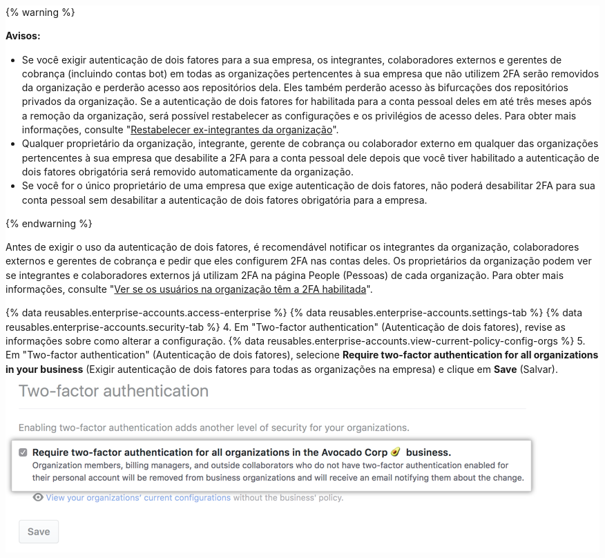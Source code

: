 {% warning %}

**Avisos:**

- Se você exigir autenticação de dois fatores para a sua empresa, os integrantes, colaboradores externos e gerentes de cobrança (incluindo contas bot) em todas as organizações pertencentes à sua empresa que não utilizem 2FA serão removidos da organização e perderão acesso aos repositórios dela. Eles também perderão acesso às bifurcações dos repositórios privados da organização. Se a autenticação de dois fatores for habilitada para a conta pessoal deles em até três meses após a remoção da organização, será possível restabelecer as configurações e os privilégios de acesso deles. Para obter mais informações, consulte "[Restabelecer ex-integrantes da organização](/articles/reinstating-a-former-member-of-your-organization)".
- Qualquer proprietário da organização, integrante, gerente de cobrança ou colaborador externo em qualquer das organizações pertencentes à sua empresa que desabilite a 2FA para a conta pessoal dele depois que você tiver habilitado a autenticação de dois fatores obrigatória será removido automaticamente da organização.
- Se você for o único proprietário de uma empresa que exige autenticação de dois fatores, não poderá desabilitar 2FA para sua conta pessoal sem desabilitar a autenticação de dois fatores obrigatória para a empresa.

{% endwarning %}

Antes de exigir o uso da autenticação de dois fatores, é recomendável notificar os integrantes da organização, colaboradores externos e gerentes de cobrança e pedir que eles configurem 2FA nas contas deles. Os proprietários da organização podem ver se integrantes e colaboradores externos já utilizam 2FA na página People (Pessoas) de cada organização. Para obter mais informações, consulte "[Ver se os usuários na organização têm a 2FA habilitada](/articles/viewing-whether-users-in-your-organization-have-2fa-enabled)".

{% data reusables.enterprise-accounts.access-enterprise %}
{% data reusables.enterprise-accounts.settings-tab %}
{% data reusables.enterprise-accounts.security-tab %}
4. Em "Two-factor authentication" (Autenticação de dois fatores), revise as informações sobre como alterar a configuração. {% data reusables.enterprise-accounts.view-current-policy-config-orgs %}
5. Em "Two-factor authentication" (Autenticação de dois fatores), selecione **Require two-factor authentication for all organizations in your business** (Exigir autenticação de dois fatores para todas as organizações na empresa) e clique em **Save** (Salvar). ![Caixa de seleção para exigir autenticação de dois fatores](/assets/images/help/business-accounts/require-2fa-checkbox.png)